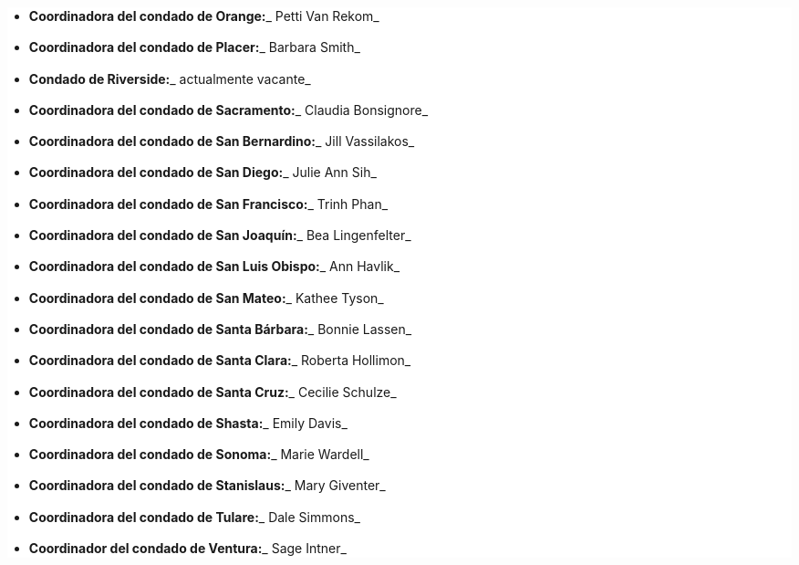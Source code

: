- **Coordinadora del condado de Orange:**_ Petti Van Rekom_

- **Coordinadora del condado de Placer:**_ Barbara Smith_

- **Condado de Riverside:**_ actualmente vacante_

- **Coordinadora del condado de Sacramento:**_ Claudia Bonsignore_

- **Coordinadora del condado de San Bernardino:**_ Jill Vassilakos_

- **Coordinadora del condado de San Diego:**_ Julie Ann Sih_

- **Coordinadora del condado de San Francisco:**_ Trinh Phan_

- **Coordinadora del condado de San Joaquín:**_ Bea Lingenfelter_

- **Coordinadora del condado de San Luis Obispo:**_ Ann Havlik_

- **Coordinadora del condado de San Mateo:**_ Kathee Tyson_

- **Coordinadora del condado de Santa Bárbara:**_ Bonnie Lassen_

- **Coordinadora del condado de Santa Clara:**_ Roberta Hollimon_

- **Coordinadora del condado de Santa Cruz:**_ Cecilie Schulze_

- **Coordinadora del condado de Shasta:**_ Emily Davis_

- **Coordinadora del condado de Sonoma:**_ Marie Wardell_

- **Coordinadora del condado de Stanislaus:**_ Mary Giventer_

- **Coordinadora del condado de Tulare:**_ Dale Simmons_

- **Coordinador del condado de Ventura:**_ Sage Intner_
